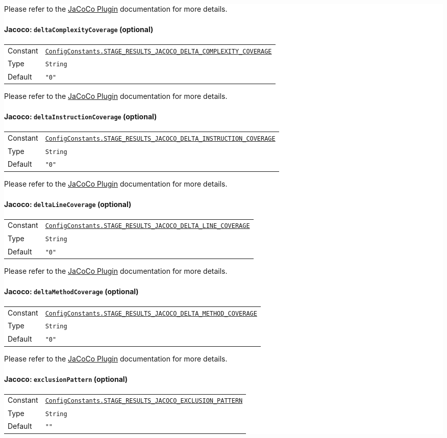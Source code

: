 Please refer to the [JaCoCo Plugin](https://wiki.jenkins.io/display/JENKINS/JaCoCo+Plugin) documentation for more details.

#### Jacoco: `deltaComplexityCoverage` (optional)
|          |                                                                                                                                            |
|:---------|:-------------------------------------------------------------------------------------------------------------------------------------------|
| Constant | [`ConfigConstants.STAGE_RESULTS_JACOCO_DELTA_COMPLEXITY_COVERAGE`](../src/de/provision/devops/jenkins/pipeline/utils/ConfigConstants.groovy) |
| Type     | `String`                                                                                                                                   |
| Default  | `"0"`                                                                                                                                      |

Please refer to the [JaCoCo Plugin](https://wiki.jenkins.io/display/JENKINS/JaCoCo+Plugin) documentation for more details.

#### Jacoco: `deltaInstructionCoverage` (optional)
|          |                                                                                                                                             |
|:---------|:--------------------------------------------------------------------------------------------------------------------------------------------|
| Constant | [`ConfigConstants.STAGE_RESULTS_JACOCO_DELTA_INSTRUCTION_COVERAGE`](../src/de/provision/devops/jenkins/pipeline/utils/ConfigConstants.groovy) |
| Type     | `String`                                                                                                                                    |
| Default  | `"0"`                                                                                                                                       |

Please refer to the [JaCoCo Plugin](https://wiki.jenkins.io/display/JENKINS/JaCoCo+Plugin) documentation for more details.

#### Jacoco: `deltaLineCoverage` (optional)
|          |                                                                                                                                      |
|:---------|:-------------------------------------------------------------------------------------------------------------------------------------|
| Constant | [`ConfigConstants.STAGE_RESULTS_JACOCO_DELTA_LINE_COVERAGE`](../src/de/provision/devops/jenkins/pipeline/utils/ConfigConstants.groovy) |
| Type     | `String`                                                                                                                             |
| Default  | `"0"`                                                                                                                                |

Please refer to the [JaCoCo Plugin](https://wiki.jenkins.io/display/JENKINS/JaCoCo+Plugin) documentation for more details.

#### Jacoco: `deltaMethodCoverage` (optional)
|          |                                                                                                                                        |
|:---------|:---------------------------------------------------------------------------------------------------------------------------------------|
| Constant | [`ConfigConstants.STAGE_RESULTS_JACOCO_DELTA_METHOD_COVERAGE`](../src/de/provision/devops/jenkins/pipeline/utils/ConfigConstants.groovy) |
| Type     | `String`                                                                                                                               |
| Default  | `"0"`                                                                                                                                  |

Please refer to the [JaCoCo Plugin](https://wiki.jenkins.io/display/JENKINS/JaCoCo+Plugin) documentation for more details.

#### Jacoco: `exclusionPattern` (optional)
|          |                                                                                                                                    |
|:---------|:-----------------------------------------------------------------------------------------------------------------------------------|
| Constant | [`ConfigConstants.STAGE_RESULTS_JACOCO_EXCLUSION_PATTERN`](../src/de/provision/devops/jenkins/pipeline/utils/ConfigConstants.groovy) |
| Type     | `String`                                                                                                                           |
| Default  | `""`                                                                                                                               |
